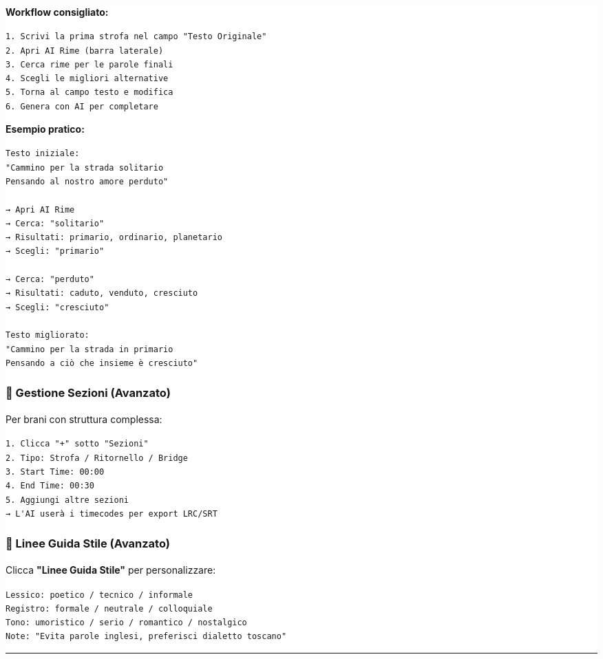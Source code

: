 **Workflow consigliato:**

```
1. Scrivi la prima strofa nel campo "Testo Originale"
2. Apri AI Rime (barra laterale)
3. Cerca rime per le parole finali
4. Scegli le migliori alternative
5. Torna al campo testo e modifica
6. Genera con AI per completare
```

**Esempio pratico:**
```
Testo iniziale:
"Cammino per la strada solitario
Pensando al nostro amore perduto"

→ Apri AI Rime
→ Cerca: "solitario"
→ Risultati: primario, ordinario, planetario
→ Scegli: "primario"

→ Cerca: "perduto"  
→ Risultati: caduto, venduto, cresciuto
→ Scegli: "cresciuto"

Testo migliorato:
"Cammino per la strada in primario
Pensando a ciò che insieme è cresciuto"
```

### 🎵 Gestione Sezioni (Avanzato)

Per brani con struttura complessa:

```
1. Clicca "+" sotto "Sezioni"
2. Tipo: Strofa / Ritornello / Bridge
3. Start Time: 00:00
4. End Time: 00:30
5. Aggiungi altre sezioni
→ L'AI userà i timecodes per export LRC/SRT
```

### 🎤 Linee Guida Stile (Avanzato)

Clicca **"Linee Guida Stile"** per personalizzare:

```
Lessico: poetico / tecnico / informale
Registro: formale / neutrale / colloquiale
Tono: umoristico / serio / romantico / nostalgico
Note: "Evita parole inglesi, preferisci dialetto toscano"
```

---